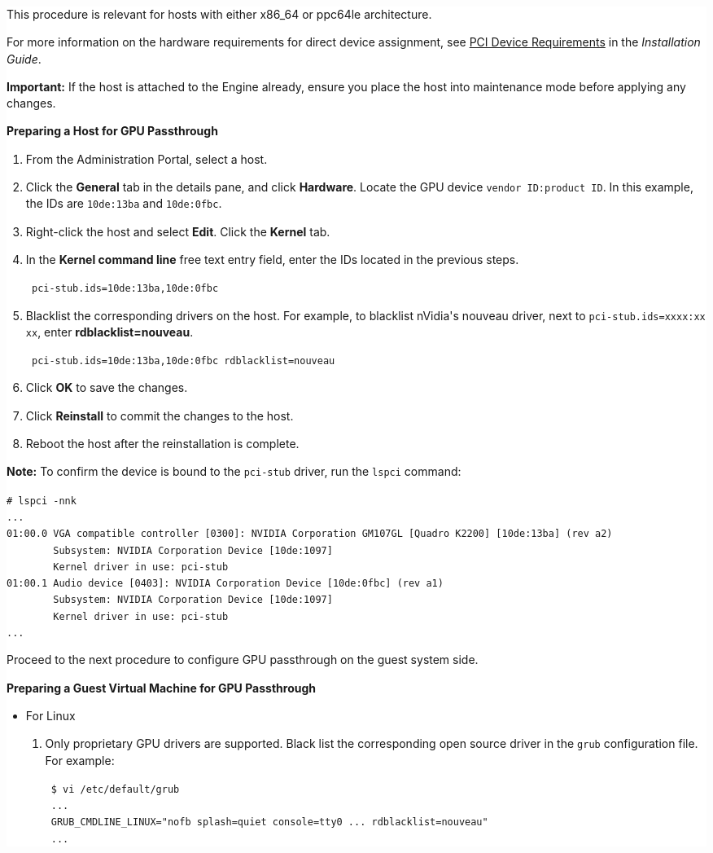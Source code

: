 This procedure is relevant for hosts with either x86_64 or ppc64le architecture.

For more information on the hardware requirements for direct device assignment, see [PCI Device Requirements](https://access.redhat.com/documentation/en/red-hat-virtualization/4.0/single/installation-guide/#PCI_Device_Requirements) in the *Installation Guide*.

**Important:** If the host is attached to the Engine already, ensure you place the host into maintenance mode before applying any changes.

**Preparing a Host for GPU Passthrough**

1. From the Administration Portal, select a host.

2. Click the **General** tab in the details pane, and click **Hardware**. Locate the GPU device `vendor ID:product ID`. In this example, the IDs are `10de:13ba` and `10de:0fbc`.

3. Right-click the host and select **Edit**. Click the **Kernel** tab.

4. In the **Kernel command line** free text entry field, enter the IDs located in the previous steps.

        pci-stub.ids=10de:13ba,10de:0fbc

5. Blacklist the corresponding drivers on the host. For example, to blacklist nVidia's nouveau driver, next to `pci-stub.ids=xxxx:xxxx`, enter **rdblacklist=nouveau**.

        pci-stub.ids=10de:13ba,10de:0fbc rdblacklist=nouveau

6. Click **OK** to save the changes.

7. Click **Reinstall** to commit the changes to the host.

8. Reboot the host after the reinstallation is complete.

**Note:** To confirm the device is bound to the `pci-stub` driver, run the `lspci` command:

    # lspci -nnk
    ...
    01:00.0 VGA compatible controller [0300]: NVIDIA Corporation GM107GL [Quadro K2200] [10de:13ba] (rev a2)
            Subsystem: NVIDIA Corporation Device [10de:1097]
            Kernel driver in use: pci-stub
    01:00.1 Audio device [0403]: NVIDIA Corporation Device [10de:0fbc] (rev a1)
            Subsystem: NVIDIA Corporation Device [10de:1097]
            Kernel driver in use: pci-stub
    ...

Proceed to the next procedure to configure GPU passthrough on the guest system side.

**Preparing a Guest Virtual Machine for GPU Passthrough**

* For Linux

    1. Only proprietary GPU drivers are supported. Black list the corresponding open source driver in the `grub` configuration file. For example:

            $ vi /etc/default/grub
            ...
            GRUB_CMDLINE_LINUX="nofb splash=quiet console=tty0 ... rdblacklist=nouveau"
            ...

